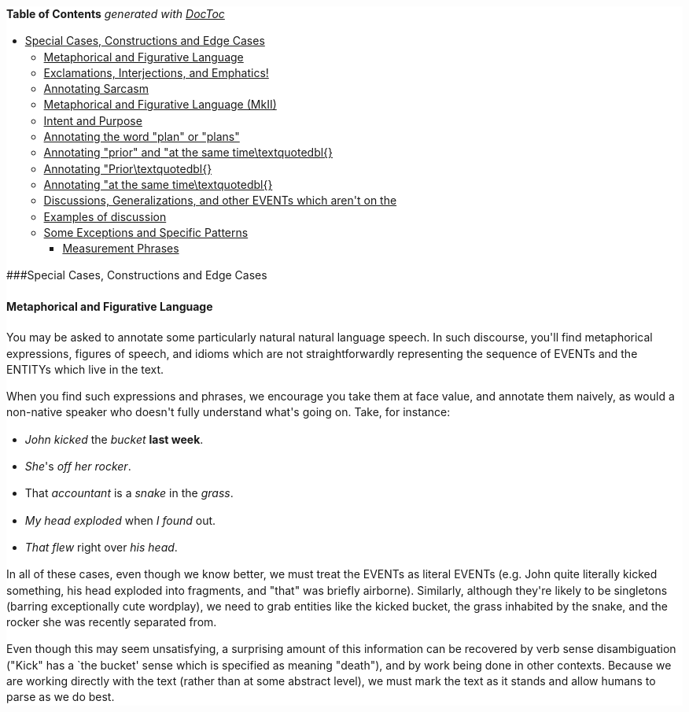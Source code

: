 

**Table of Contents**  *generated with [DocToc](https://github.com/thlorenz/doctoc)*

- [Special Cases, Constructions and Edge Cases](#special-cases-constructions-and-edge-cases)
  - [Metaphorical and Figurative Language](#metaphorical-and-figurative-language)
  - [Exclamations, Interjections, and Emphatics!](#exclamations-interjections-and-emphatics)
  - [Annotating Sarcasm](#annotating-sarcasm)
  - [Metaphorical and Figurative Language (MkII)](#metaphorical-and-figurative-language-mkii)
  - [Intent and Purpose](#intent-and-purpose)
  - [Annotating the word "plan" or "plans"](#annotating-the-word-plan-or-plans)
  - [Annotating "prior" and "at the same time\textquotedbl{}](#annotating-prior-and-at-the-same-time%5Ctextquotedbl)
  - [Annotating "Prior\textquotedbl{}](#annotating-prior%5Ctextquotedbl)
  - [Annotating "at the same time\textquotedbl{}](#annotating-at-the-same-time%5Ctextquotedbl)
  - [Discussions, Generalizations, and other EVENTs which aren't on the](#discussions-generalizations-and-other-events-which-arent-on-the)
  - [Examples of discussion](#examples-of-discussion)
  - [Some Exceptions and Specific Patterns](#some-exceptions-and-specific-patterns)
    - [Measurement Phrases](#measurement-phrases)




###Special Cases, Constructions and Edge Cases


#### Metaphorical and Figurative Language

You may be asked to annotate some particularly natural natural language
speech. In such discourse, you'll find metaphorical expressions, figures
of speech, and idioms which are not straightforwardly representing
the sequence of EVENTs and the ENTITYs which live in the text.

When you find such expressions and phrases, we encourage you take
them at face value, and annotate them naively, as would a non-native
speaker who doesn't fully understand what's going on. Take, for instance:

- *John* *kicked* the *bucket* **last week**.

- *She*'s *off* *her* *rocker*.

- That *accountant* is a *snake* in the *grass*.

- *My* *head* *exploded* when *I* *found*
out.

- *That* *flew* right over *his* *head*.

In all of these cases, even though we know better, we must treat the
EVENTs as literal EVENTs (e.g. John quite literally kicked something,
his head exploded into fragments, and "that" was briefly airborne).
Similarly, although they're likely to be singletons (barring exceptionally
cute wordplay), we need to grab entities like the kicked bucket, the
grass inhabited by the snake, and the rocker she was recently separated
from.

Even though this may seem unsatisfying, a surprising amount of this
information can be recovered by verb sense disambiguation ("Kick"
has a `the bucket' sense which is specified as meaning "death"),
and by work being done in other contexts. Because we are working directly
with the text (rather than at some abstract level), we must mark the
text as it stands and allow humans to parse as we do best.

